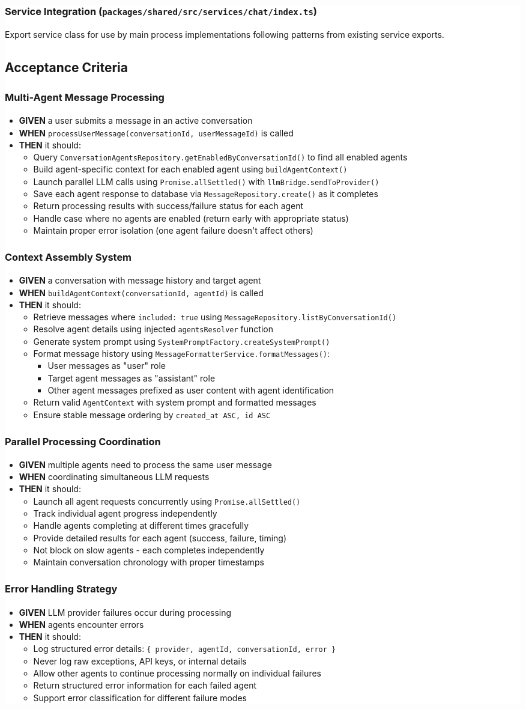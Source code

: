 ### Service Integration (`packages/shared/src/services/chat/index.ts`)

Export service class for use by main process implementations following patterns from existing service exports.

## Acceptance Criteria

### Multi-Agent Message Processing

- **GIVEN** a user submits a message in an active conversation
- **WHEN** `processUserMessage(conversationId, userMessageId)` is called
- **THEN** it should:
  - Query `ConversationAgentsRepository.getEnabledByConversationId()` to find all enabled agents
  - Build agent-specific context for each enabled agent using `buildAgentContext()`
  - Launch parallel LLM calls using `Promise.allSettled()` with `llmBridge.sendToProvider()`
  - Save each agent response to database via `MessageRepository.create()` as it completes
  - Return processing results with success/failure status for each agent
  - Handle case where no agents are enabled (return early with appropriate status)
  - Maintain proper error isolation (one agent failure doesn't affect others)

### Context Assembly System

- **GIVEN** a conversation with message history and target agent
- **WHEN** `buildAgentContext(conversationId, agentId)` is called
- **THEN** it should:
  - Retrieve messages where `included: true` using `MessageRepository.listByConversationId()`
  - Resolve agent details using injected `agentsResolver` function
  - Generate system prompt using `SystemPromptFactory.createSystemPrompt()`
  - Format message history using `MessageFormatterService.formatMessages()`:
    - User messages as "user" role
    - Target agent messages as "assistant" role
    - Other agent messages prefixed as user content with agent identification
  - Return valid `AgentContext` with system prompt and formatted messages
  - Ensure stable message ordering by `created_at ASC, id ASC`

### Parallel Processing Coordination

- **GIVEN** multiple agents need to process the same user message
- **WHEN** coordinating simultaneous LLM requests
- **THEN** it should:
  - Launch all agent requests concurrently using `Promise.allSettled()`
  - Track individual agent progress independently
  - Handle agents completing at different times gracefully
  - Provide detailed results for each agent (success, failure, timing)
  - Not block on slow agents - each completes independently
  - Maintain conversation chronology with proper timestamps

### Error Handling Strategy

- **GIVEN** LLM provider failures occur during processing
- **WHEN** agents encounter errors
- **THEN** it should:
  - Log structured error details: `{ provider, agentId, conversationId, error }`
  - Never log raw exceptions, API keys, or internal details
  - Allow other agents to continue processing normally on individual failures
  - Return structured error information for each failed agent
  - Support error classification for different failure modes
